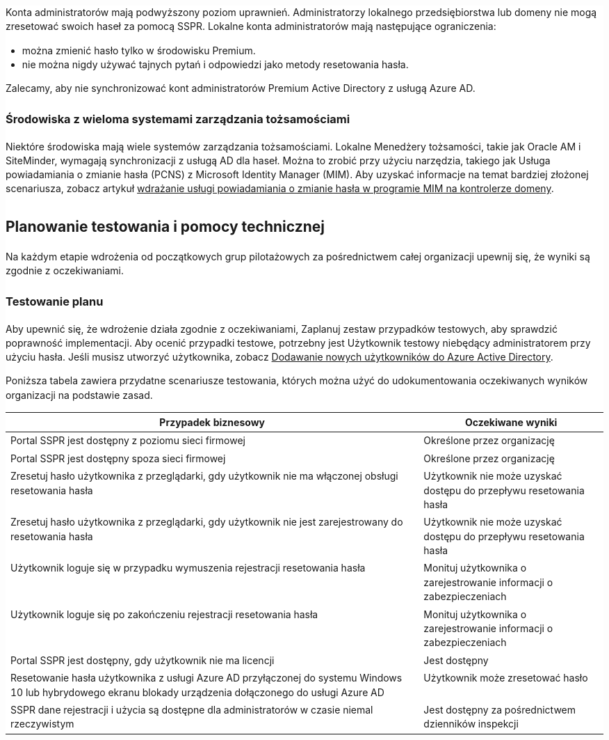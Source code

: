 Konta administratorów mają podwyższony poziom uprawnień. Administratorzy lokalnego przedsiębiorstwa lub domeny nie mogą zresetować swoich haseł za pomocą SSPR. Lokalne konta administratorów mają następujące ograniczenia:

* można zmienić hasło tylko w środowisku Premium.
* nie można nigdy używać tajnych pytań i odpowiedzi jako metody resetowania hasła.

Zalecamy, aby nie synchronizować kont administratorów Premium Active Directory z usługą Azure AD.

### <a name="environments-with-multiple-identity-management-systems"></a>Środowiska z wieloma systemami zarządzania tożsamościami

Niektóre środowiska mają wiele systemów zarządzania tożsamościami. Lokalne Menedżery tożsamości, takie jak Oracle AM i SiteMinder, wymagają synchronizacji z usługą AD dla haseł. Można to zrobić przy użyciu narzędzia, takiego jak Usługa powiadamiania o zmianie hasła (PCNS) z Microsoft Identity Manager (MIM). Aby uzyskać informacje na temat bardziej złożonej scenariusza, zobacz artykuł [wdrażanie usługi powiadamiania o zmianie hasła w programie MIM na kontrolerze domeny](/microsoft-identity-manager/deploying-mim-password-change-notification-service-on-domain-controller).

## <a name="plan-testing-and-support"></a>Planowanie testowania i pomocy technicznej

Na każdym etapie wdrożenia od początkowych grup pilotażowych za pośrednictwem całej organizacji upewnij się, że wyniki są zgodnie z oczekiwaniami.

### <a name="plan-testing"></a>Testowanie planu

Aby upewnić się, że wdrożenie działa zgodnie z oczekiwaniami, Zaplanuj zestaw przypadków testowych, aby sprawdzić poprawność implementacji. Aby ocenić przypadki testowe, potrzebny jest Użytkownik testowy niebędący administratorem przy użyciu hasła. Jeśli musisz utworzyć użytkownika, zobacz [Dodawanie nowych użytkowników do Azure Active Directory](../fundamentals/add-users-azure-active-directory.md).

Poniższa tabela zawiera przydatne scenariusze testowania, których można użyć do udokumentowania oczekiwanych wyników organizacji na podstawie zasad.
<br>


| Przypadek biznesowy| Oczekiwane wyniki |
| - | - |
| Portal SSPR jest dostępny z poziomu sieci firmowej| Określone przez organizację |
| Portal SSPR jest dostępny spoza sieci firmowej| Określone przez organizację |
| Zresetuj hasło użytkownika z przeglądarki, gdy użytkownik nie ma włączonej obsługi resetowania hasła| Użytkownik nie może uzyskać dostępu do przepływu resetowania hasła |
| Zresetuj hasło użytkownika z przeglądarki, gdy użytkownik nie jest zarejestrowany do resetowania hasła| Użytkownik nie może uzyskać dostępu do przepływu resetowania hasła |
| Użytkownik loguje się w przypadku wymuszenia rejestracji resetowania hasła| Monituj użytkownika o zarejestrowanie informacji o zabezpieczeniach |
| Użytkownik loguje się po zakończeniu rejestracji resetowania hasła| Monituj użytkownika o zarejestrowanie informacji o zabezpieczeniach |
| Portal SSPR jest dostępny, gdy użytkownik nie ma licencji| Jest dostępny |
| Resetowanie hasła użytkownika z usługi Azure AD przyłączonej do systemu Windows 10 lub hybrydowego ekranu blokady urządzenia dołączonego do usługi Azure AD| Użytkownik może zresetować hasło |
| SSPR dane rejestracji i użycia są dostępne dla administratorów w czasie niemal rzeczywistym| Jest dostępny za pośrednictwem dzienników inspekcji |
